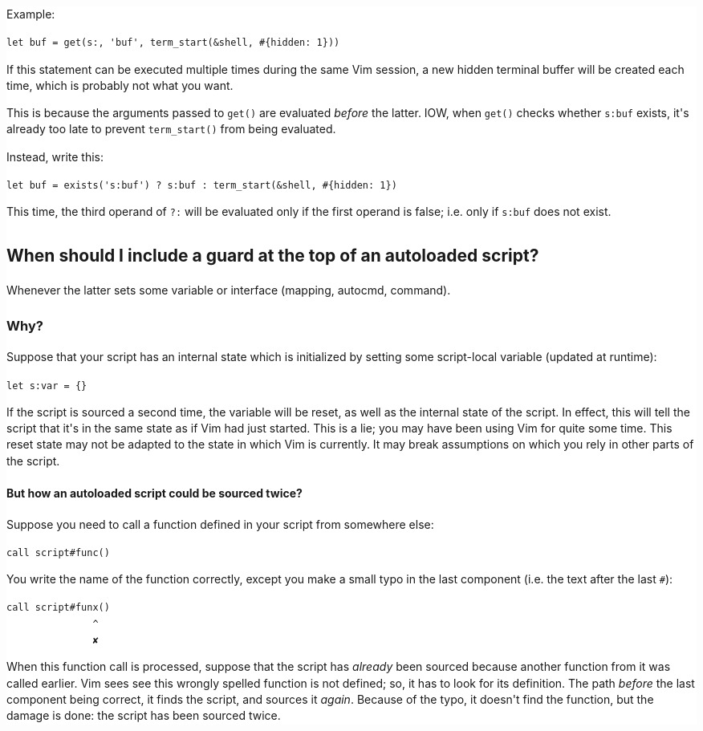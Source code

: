 Example:

    let buf = get(s:, 'buf', term_start(&shell, #{hidden: 1}))

If this statement can be executed multiple  times during the same Vim session, a
new hidden terminal buffer will be created each time, which is probably not what
you want.

This is because the arguments passed to `get()` are evaluated *before* the latter.
IOW,  when `get()`  checks  whether `s:buf`  exists, it's  already  too late  to
prevent `term_start()` from being evaluated.

Instead, write this:

    let buf = exists('s:buf') ? s:buf : term_start(&shell, #{hidden: 1})

This time, the third operand of `?:` will be evaluated only if the first operand
is false; i.e. only if `s:buf` does not exist.

##
## When should I include a guard at the top of an autoloaded script?

Whenever the latter sets some variable or interface (mapping, autocmd, command).

### Why?

Suppose that your  script has an internal state which  is initialized by setting
some script-local variable (updated at runtime):

    let s:var = {}

If the script is  sourced a second time, the variable will be  reset, as well as
the internal  state of the  script.  In effect, this  will tell the  script that
it's in the same state as if Vim had just started.
This is a lie;  you may have been using Vim for quite  some time.
This reset state may not be adapted to the state in which Vim is currently.
It may break assumptions on which you rely in other parts of the script.

#### But how an autoloaded script could be sourced twice?

Suppose you need to call a function defined in your script from somewhere else:

    call script#func()

You write the  name of the function  correctly, except you make a  small typo in
the last component (i.e. the text after the last `#`):

    call script#funx()
                   ^
                   ✘

When this function call is processed, suppose that the script has *already* been
sourced because another function from it  was called earlier.  Vim sees see this
wrongly spelled function is not defined; so,  it has to look for its definition.
The path  *before* the last  component being correct,  it finds the  script, and
sources it *again*.  Because of the typo,  it doesn't find the function, but the
damage is done: the script has been sourced twice.
